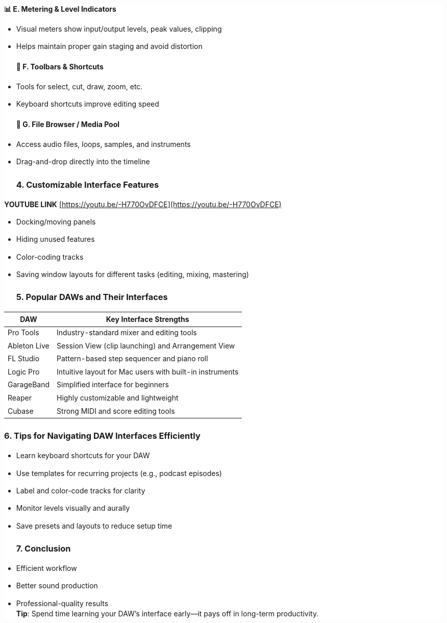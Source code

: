   #### **📊 E. Metering & Level Indicators**

* Visual meters show input/output levels, peak values, clipping  
* Helps maintain proper gain staging and avoid distortion

  #### **🧰 F. Toolbars & Shortcuts**

* Tools for select, cut, draw, zoom, etc.  
* Keyboard shortcuts improve editing speed

  #### **📁 G. File Browser / Media Pool**

* Access audio files, loops, samples, and instruments  
* Drag-and-drop directly into the timeline

  ### **4\. Customizable Interface Features**

**YOUTUBE LINK** [https://youtu.be/-H770OvDFCE](https://youtu.be/-H770OvDFCE) 

* Docking/moving panels  
* Hiding unused features  
* Color-coding tracks  
* Saving window layouts for different tasks (editing, mixing, mastering)

  ### **5\. Popular DAWs and Their Interfaces**

| DAW | Key Interface Strengths |
| ----- | ----- |
| Pro Tools | Industry-standard mixer and editing tools |
| Ableton Live | Session View (clip launching) and Arrangement View |
| FL Studio | Pattern-based step sequencer and piano roll |
| Logic Pro | Intuitive layout for Mac users with built-in instruments |
| GarageBand | Simplified interface for beginners |
| Reaper | Highly customizable and lightweight |
| Cubase | Strong MIDI and score editing tools |

  ### **6\. Tips for Navigating DAW Interfaces Efficiently**

* Learn keyboard shortcuts for your DAW  
* Use templates for recurring projects (e.g., podcast episodes)  
* Label and color-code tracks for clarity  
* Monitor levels visually and aurally  
* Save presets and layouts to reduce setup time

  ### **7\. Conclusion**

* Efficient workflow  
* Better sound production  
* Professional-quality results  
  **Tip**: Spend time learning your DAW’s interface early—it pays off in long-term productivity.
